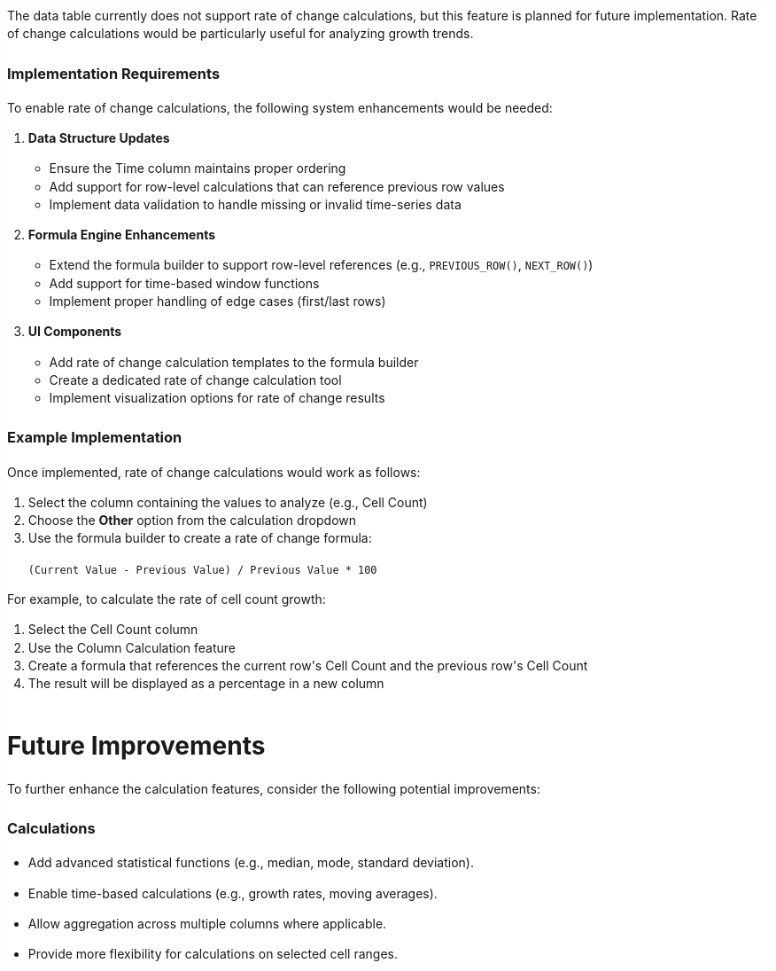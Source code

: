 The data table currently does not support rate of change calculations, but this feature is planned for future implementation. Rate of change calculations would be particularly useful for analyzing growth trends.

### Implementation Requirements

To enable rate of change calculations, the following system enhancements would be needed:

1. **Data Structure Updates**
   - Ensure the Time column maintains proper ordering
   - Add support for row-level calculations that can reference previous row values
   - Implement data validation to handle missing or invalid time-series data

2. **Formula Engine Enhancements**
   - Extend the formula builder to support row-level references (e.g., `PREVIOUS_ROW()`, `NEXT_ROW()`)
   - Add support for time-based window functions
   - Implement proper handling of edge cases (first/last rows)

3. **UI Components**
   - Add rate of change calculation templates to the formula builder
   - Create a dedicated rate of change calculation tool
   - Implement visualization options for rate of change results

### Example Implementation

Once implemented, rate of change calculations would work as follows:

1. Select the column containing the values to analyze (e.g., Cell Count)
2. Choose the **Other** option from the calculation dropdown
3. Use the formula builder to create a rate of change formula:
   ```
   (Current Value - Previous Value) / Previous Value * 100
   ```

For example, to calculate the rate of cell count growth:
1. Select the Cell Count column
2. Use the Column Calculation feature
3. Create a formula that references the current row's Cell Count and the previous row's Cell Count
4. The result will be displayed as a percentage in a new column


# Future Improvements

 To further enhance the calculation features, consider the following potential improvements:

### Calculations

-  Add advanced statistical functions (e.g., median, mode, standard deviation).
    
-  Enable time-based calculations (e.g., growth rates, moving averages).
    
-  Allow aggregation across multiple columns where applicable.
    
-  Provide more flexibility for calculations on selected cell ranges.
    
